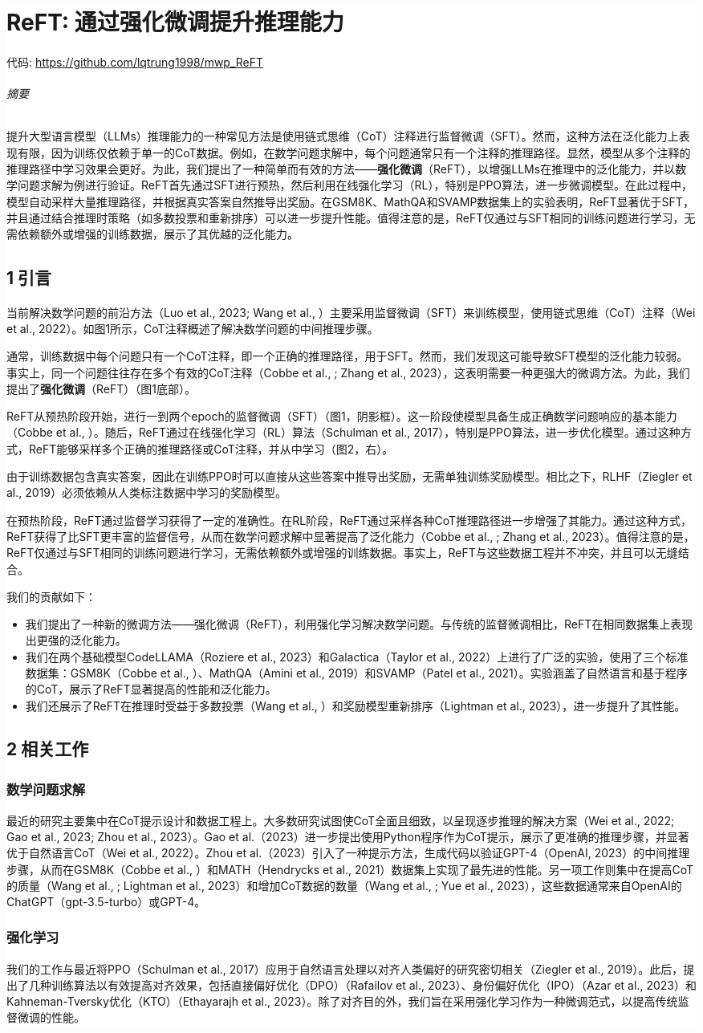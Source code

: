 # ReFT: 通过强化微调提升推理能力

代码: https://github.com/lqtrung1998/mwp_ReFT

###### 摘要

提升大型语言模型（LLMs）推理能力的一种常见方法是使用链式思维（CoT）注释进行监督微调（SFT）。然而，这种方法在泛化能力上表现有限，因为训练仅依赖于单一的CoT数据。例如，在数学问题求解中，每个问题通常只有一个注释的推理路径。显然，模型从多个注释的推理路径中学习效果会更好。为此，我们提出了一种简单而有效的方法——**强化微调**（ReFT），以增强LLMs在推理中的泛化能力，并以数学问题求解为例进行验证。ReFT首先通过SFT进行预热，然后利用在线强化学习（RL），特别是PPO算法，进一步微调模型。在此过程中，模型自动采样大量推理路径，并根据真实答案自然推导出奖励。在GSM8K、MathQA和SVAMP数据集上的实验表明，ReFT显著优于SFT，并且通过结合推理时策略（如多数投票和重新排序）可以进一步提升性能。值得注意的是，ReFT仅通过与SFT相同的训练问题进行学习，无需依赖额外或增强的训练数据，展示了其优越的泛化能力。

## 1 引言

当前解决数学问题的前沿方法（Luo et al., 2023; Wang et al., ）主要采用监督微调（SFT）来训练模型，使用链式思维（CoT）注释（Wei et al., 2022）。如图1所示，CoT注释概述了解决数学问题的中间推理步骤。

通常，训练数据中每个问题只有一个CoT注释，即一个正确的推理路径，用于SFT。然而，我们发现这可能导致SFT模型的泛化能力较弱。事实上，同一个问题往往存在多个有效的CoT注释（Cobbe et al., ; Zhang et al., 2023），这表明需要一种更强大的微调方法。为此，我们提出了**强化微调**（ReFT）（图1底部）。

ReFT从预热阶段开始，进行一到两个epoch的监督微调（SFT）（图1，阴影框）。这一阶段使模型具备生成正确数学问题响应的基本能力（Cobbe et al., ）。随后，ReFT通过在线强化学习（RL）算法（Schulman et al., 2017），特别是PPO算法，进一步优化模型。通过这种方式，ReFT能够采样多个正确的推理路径或CoT注释，并从中学习（图2，右）。

由于训练数据包含真实答案，因此在训练PPO时可以直接从这些答案中推导出奖励，无需单独训练奖励模型。相比之下，RLHF（Ziegler et al., 2019）必须依赖从人类标注数据中学习的奖励模型。

在预热阶段，ReFT通过监督学习获得了一定的准确性。在RL阶段，ReFT通过采样各种CoT推理路径进一步增强了其能力。通过这种方式，ReFT获得了比SFT更丰富的监督信号，从而在数学问题求解中显著提高了泛化能力（Cobbe et al., ; Zhang et al., 2023）。值得注意的是，ReFT仅通过与SFT相同的训练问题进行学习，无需依赖额外或增强的训练数据。事实上，ReFT与这些数据工程并不冲突，并且可以无缝结合。

我们的贡献如下：

- 我们提出了一种新的微调方法——强化微调（ReFT），利用强化学习解决数学问题。与传统的监督微调相比，ReFT在相同数据集上表现出更强的泛化能力。
- 我们在两个基础模型CodeLLAMA（Roziere et al., 2023）和Galactica（Taylor et al., 2022）上进行了广泛的实验，使用了三个标准数据集：GSM8K（Cobbe et al., ）、MathQA（Amini et al., 2019）和SVAMP（Patel et al., 2021）。实验涵盖了自然语言和基于程序的CoT，展示了ReFT显著提高的性能和泛化能力。
- 我们还展示了ReFT在推理时受益于多数投票（Wang et al., ）和奖励模型重新排序（Lightman et al., 2023），进一步提升了其性能。

## 2 相关工作

### 数学问题求解

最近的研究主要集中在CoT提示设计和数据工程上。大多数研究试图使CoT全面且细致，以呈现逐步推理的解决方案（Wei et al., 2022; Gao et al., 2023; Zhou et al., 2023）。Gao et al.（2023）进一步提出使用Python程序作为CoT提示，展示了更准确的推理步骤，并显著优于自然语言CoT（Wei et al., 2022）。Zhou et al.（2023）引入了一种提示方法，生成代码以验证GPT-4（OpenAI, 2023）的中间推理步骤，从而在GSM8K（Cobbe et al., ）和MATH（Hendrycks et al., 2021）数据集上实现了最先进的性能。另一项工作则集中在提高CoT的质量（Wang et al., ; Lightman et al., 2023）和增加CoT数据的数量（Wang et al., ; Yue et al., 2023），这些数据通常来自OpenAI的ChatGPT（gpt-3.5-turbo）或GPT-4。

### 强化学习

我们的工作与最近将PPO（Schulman et al., 2017）应用于自然语言处理以对齐人类偏好的研究密切相关（Ziegler et al., 2019）。此后，提出了几种训练算法以有效提高对齐效果，包括直接偏好优化（DPO）（Rafailov et al., 2023）、身份偏好优化（IPO）（Azar et al., 2023）和Kahneman-Tversky优化（KTO）（Ethayarajh et al., 2023）。除了对齐目的外，我们旨在采用强化学习作为一种微调范式，以提高传统监督微调的性能。
